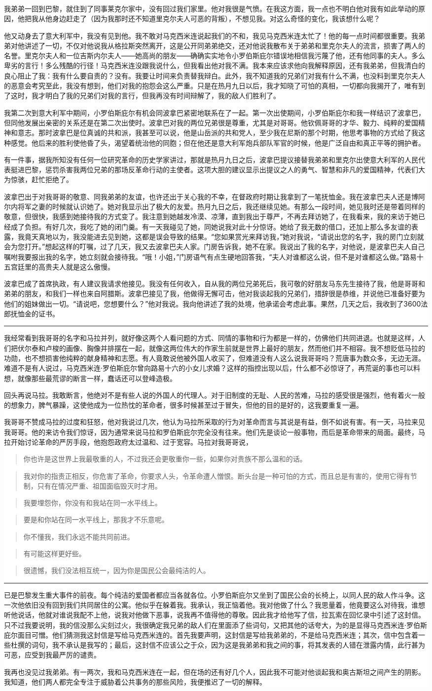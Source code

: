 我弟弟一回到巴黎，就住到了同事莱克尔家中，没有回过我们家里。他对我很是气愤。在我这方面，我一点也不明白他对我有如此举动的原因，他把我从他身边赶走了（因为我那时还不知道里克尔夫人可恶的背叛），不想见我。对这么奇怪的变化，我该想什么呢？

他又动身去了意大利军中，我没有见到他。我不敢对马克西米连说起我们的不和，我见马克西米连太忙了！他的每一点时间都很重要。我弟弟对他讲述了一切，不仅对他说我从格拉斯突然离开，这是公开同弟弟绝交，还对他说我散布关于弟弟和里克尔夫人的流言，损害了两人的名誉。里克尔夫人和一位吉斯内尔夫人——她高尚的朋友——确确实实地令小罗伯斯庇尔错误地相信我污蔑了他，还有他同事的夫人。多么卑劣的言行！多么残酷的行径！马克西米连没跟我说什么，但我看出他对我不满。我本来应该求他向我解释原因，还有我弟弟，但我清白的良心阻止了我：我有什么要自责的？没有。我要让时间来负责替我辩白。此外，我不知道我的兄弟们对我有什么不满，也没料到里克尔夫人的恶意会考究至此，我没有想到，他们对我的抱怨会这么严重。只是在热月九日以后，我才知晓了可怕的真相，一切都向我揭开了，唯有到了这时，我才明白了我的兄弟们对我的言行，但我再没有时间辩解了，我的敌人们胜利了。

我第二次到意大利军中期间，小罗伯斯庇尔有机会同波拿巴紧密地联系在了一起。第一次出使期间，小罗伯斯庇尔和我一样结识了波拿巴，但同他发展出亲密的关系还是在第二次出使时。波拿巴对我的两位兄弟很是尊重，尤其是对哥哥。他钦佩哥哥的才华、毅力、纯粹的爱国精神和意志。那时波拿巴是位真诚的共和派，我甚至可以说，他是山岳派的共和党人，至少我在尼斯的那个时期，他思考事物的方式给了我这种感觉。他后来的胜利使他昏了头，渴望着统治他的同胞；但在他还是意大利军炮兵部队军官的时候，他是广泛自由和真正平等的拥护者。

有一件事，据我所知没有任何一位研究革命的历史学家讲过，那就是热月九日之后，波拿巴提议接替我弟弟和里克尔出使意大利军的人民代表挺进巴黎，惩罚杀害我两位兄弟的那场反革命行动的主使者。这项大胆的建议显示出提议之人的勇气、智慧和非凡的爱国精神，代表们大为惊骇，赶忙拒绝了。

波拿巴出于对我哥哥的敬意、同我弟弟的友谊，也许还出于关心我的不幸，在督政府时期让我拿到了一笔抚恤金。我在波拿巴夫人还是博阿尔内将军之妻的时候就认识她了。她对我显示出了极大的友爱。热月九日之后，我还继续见她。有那么一段时间，她见我时还是带着同样的敬意，但很快，我感到她接待我的方式变了。我注意到她越发冷漠、凉薄，直到我出于尊严，不再去拜访她了，在我看来，我的来访于她已经成了负担。有好几次，我吃了她的闭门羹。有一天我碰见了她，同她说我对此十分惊讶。她给了我无数的借口，还加上那么多友谊的表露，我竟天真地以为，我没能进去见到她，这都是误会导致的结果。“您如果赏光来拜访我，”她对我说，“请说出您的名字，我的房门立刻就会为您打开。”想起这样的叮嘱，过了几天，我又去波拿巴夫人家。门房告诉我，她不在家。我说出了我的名字，对他说，是波拿巴夫人自己嘱咐我要报出我的名字，她立刻就会接待我。“哦！小姐，”门房语气有点生硬地回答我，“夫人对谁都这么说，但不是对谁都这么做。”路易十五宫廷里的高贵夫人就是这么傲慢。

波拿巴成了首席执政，有人建议我请求他接见。我没有任何收入，自从我的两位兄弟死后，我可敬的好朋友马东先生接待了我，他是哥哥和弟弟的朋友，和我们一样也来自阿腊斯。波拿巴接见了我，他做得无懈可击，他对我谈起我的兄弟们，措辞很是恭维，并说他已准备好要为他们的姐妹做出一切。“请说吧，您想要什么？”他对我说。我向他讲述了我的处境，他承诺会考虑此事。果然，几天之后，我收到了3600法郎抚恤金的证书。

---

我经常看到我哥哥的名字和马拉并列，就好像这两个人看问题的方式、同情的事物和行为都是一样的，仿佛他们共同进退。也就是这样，人们把伏尔泰和卢梭的画像、胸像并排摆在一起，就像这两位伟大的作家生前就是世界上最好的朋友，然而他们并不相容。我不想贬低马拉的功勋，也不想损害他纯粹的献身精神和志愿。有人竟敢说他被外国人收买了，但难道没有人这么说我哥哥吗？荒唐事为数众多，无边无涯。难道不是有人说过，马克西米连·罗伯斯庇尔曾向路易十六的小女儿求婚？这样的指控出现以后，什么都不必惊讶了，再荒诞的事也可以料想，就像那些最荒谬的断言一样，蠢话还可以登峰造极。

回头再说马拉。我敢断言，他绝对不是有些人说的外国人的代理人。对于旧制度的无耻、人民的苦难，马拉的感受很是强烈，他有着火一般的想象力，脾气暴躁，这使他成为一位热忱的革命者，很多时候甚至过于冒失，但他的目的是好的，这我要重复一遍。

我哥哥不赞成马拉的过度和狂怒，他对我说过几次，他认为马拉所采取的行为对革命而言与其说是有益，倒不如说有害。有一天，马拉来见我哥哥。他的来访令我们惊讶，因为通常来说马拉和罗伯斯庇尔完全没有往来。他们先是谈论一般事物，而后是革命带来的局面。最终，马拉开始讨论革命的严厉手段，他抱怨政府太过温和、过于宽容。马拉对我哥哥说，

> 你也许是这世界上我最敬重的人，不过我还会更敬重你一些，如果你对贵族不那么温和的话。

> 我对你的指责正相反，你危害了革命，你要求人头，令革命遭人憎恨。断头台是一种可怕的方式，而且总是有害的，使用它得有节制，只有在情况严重、祖国面临毁灭时才用。

> 我要埋怨你，你没有和我站在同一水平线上。

> 要是和你站在同一水平线上，那我才不乐意呢。

> 你不懂我，我们永远不能共同前进。

> 有可能这样更好些。

> 很遗憾，我们没法相互统一，因为你是国民公会最纯洁的人。

---

已是巴黎发生重大事件的前夜。每个纯洁的爱国者都应当各就各位。小罗伯斯庇尔又坐到了国民公会的长椅上，以同人民的敌人作斗争。这一次他依旧没有回到我们共同居住的公寓。他似乎在躲着我。我承认，我正恼着他。我对他做了什么？我思量着，他竟要这么对待我，谁想听他说话，他就对谁说我配不上他，说我对他做下恶事，说我再不值得他的尊敬。因此我才给他写了信，拉瓦索在回忆录中引述了这封信。只不过我要说明，我的信没那么尖刻过火，我很确定我兄弟的敌人们在里面添了些词句，又把其他的话夸大，为的是显得马克西米连·罗伯斯庇尔面目可憎。他们猜测我这封信是写给马克西米连的。首先我要声明，这封信是写给我弟弟的，不是给马克西米连；其次，信中包含着一些杜撰的词句，我不承认是我写的；最后，这封信不应该公之于众，因为这是我弟弟和我之间的事，将其发表的人错在泄露内情，此行甚为可恶，应受到我最严厉的谴责。

我再也没见过我弟弟。有一两次，我和马克西米连在一起，但在场的还有好几个人，因此我不可能对他谈起我和奥古斯坦之间产生的阴影。我知道，他们两人都完全专注于威胁着公共事务的那些风险，我便推迟了一切的解释。
